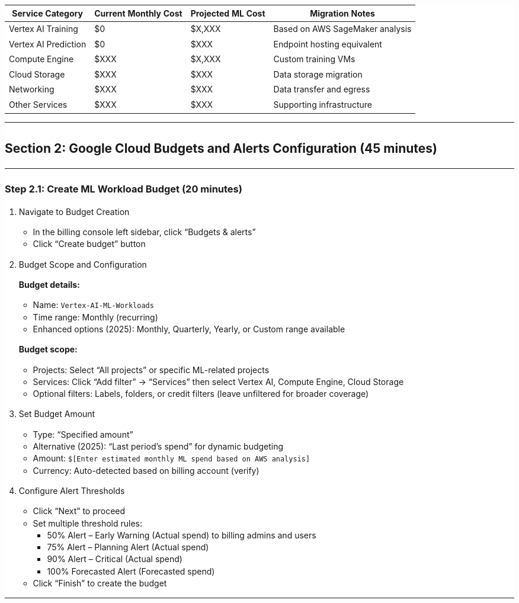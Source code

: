 | Service Category       | Current Monthly Cost | Projected ML Cost | Migration Notes                  |
|------------------------|----------------------|-------------------|----------------------------------|
| Vertex AI Training     | $0                   | $X,XXX            | Based on AWS SageMaker analysis  |
| Vertex AI Prediction   | $0                   | $XXX              | Endpoint hosting equivalent      |
| Compute Engine         | $XXX                 | $X,XXX            | Custom training VMs              |
| Cloud Storage          | $XXX                 | $XXX              | Data storage migration           |
| Networking             | $XXX                 | $XXX              | Data transfer and egress         |
| Other Services         | $XXX                 | $XXX              | Supporting infrastructure        |


---


## Section 2: Google Cloud Budgets and Alerts Configuration (45 minutes)

---

### Step 2.1: Create ML Workload Budget (20 minutes)

1. Navigate to Budget Creation

   - In the billing console left sidebar, click “Budgets & alerts”
   - Click “Create budget” button

2. Budget Scope and Configuration

   **Budget details:**
   - Name: `Vertex-AI-ML-Workloads`
   - Time range: Monthly (recurring)
   - Enhanced options (2025): Monthly, Quarterly, Yearly, or Custom range available

   **Budget scope:**
   - Projects: Select “All projects” or specific ML-related projects
   - Services: Click “Add filter” → “Services” then select Vertex AI, Compute Engine, Cloud Storage
   - Optional filters: Labels, folders, or credit filters (leave unfiltered for broader coverage)

3. Set Budget Amount

   - Type: “Specified amount”
   - Alternative (2025): “Last period’s spend” for dynamic budgeting
   - Amount: `$[Enter estimated monthly ML spend based on AWS analysis]`
   - Currency: Auto-detected based on billing account (verify)

4. Configure Alert Thresholds

   - Click “Next” to proceed
   - Set multiple threshold rules:
     - 50% Alert – Early Warning (Actual spend) to billing admins and users
     - 75% Alert – Planning Alert (Actual spend)
     - 90% Alert – Critical (Actual spend)
     - 100% Forecasted Alert (Forecasted spend)
   - Click “Finish” to create the budget

---